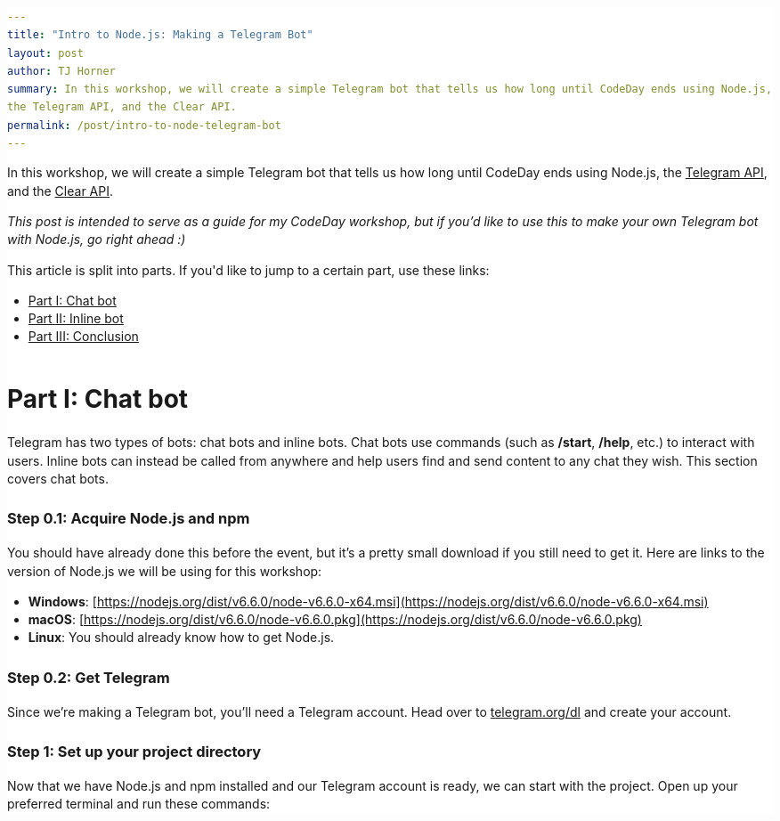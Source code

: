 ```yaml
---
title: "Intro to Node.js: Making a Telegram Bot"
layout: post
author: TJ Horner
summary: In this workshop, we will create a simple Telegram bot that tells us how long until CodeDay ends using Node.js, the Telegram API, and the Clear API.
permalink: /post/intro-to-node-telegram-bot
---
```


In this workshop, we will create a simple Telegram bot that tells us how long
until CodeDay ends using Node.js, the [Telegram API](https://core.telegram.org/bots/api),
and the [Clear API](http://docs.clear.codeday.org/).

_This post is intended to serve as a guide for my CodeDay workshop, but if you’d
like to use this to make your own Telegram bot with Node.js, go right ahead :)_

This article is split into parts. If you'd like to jump to a certain part, use
these links:

- [Part I: Chat bot](#part-i-chat-bot)
- [Part II: Inline bot](#part-ii-inline-bot)
- [Part III: Conclusion](#part-iii-conclusion)

# Part I: Chat bot

Telegram has two types of bots: chat bots and inline bots. Chat bots use commands
(such as **/start**, **/help**, etc.) to interact with users. Inline bots can instead be
called from anywhere and help users find and send content to any chat they wish.
This section covers chat bots.

### Step 0.1: Acquire Node.js and npm

You should have already done this before the event, but it’s a pretty small download
if you still need to get it. Here are links to the version of Node.js we will be
using for this workshop:

- **Windows**: [https://nodejs.org/dist/v6.6.0/node-v6.6.0-x64.msi](https://nodejs.org/dist/v6.6.0/node-v6.6.0-x64.msi)
- **macOS**: [https://nodejs.org/dist/v6.6.0/node-v6.6.0.pkg](https://nodejs.org/dist/v6.6.0/node-v6.6.0.pkg)
- **Linux**: You should already know how to get Node.js.

### Step 0.2: Get Telegram

Since we’re making a Telegram bot, you’ll need a Telegram account. Head over to
[telegram.org/dl](https://telegram.org/dl) and create your account.

### Step 1: Set up your project directory

Now that we have Node.js and npm installed and our Telegram account is ready, we
can start with the project. Open up your preferred terminal and run these commands:
